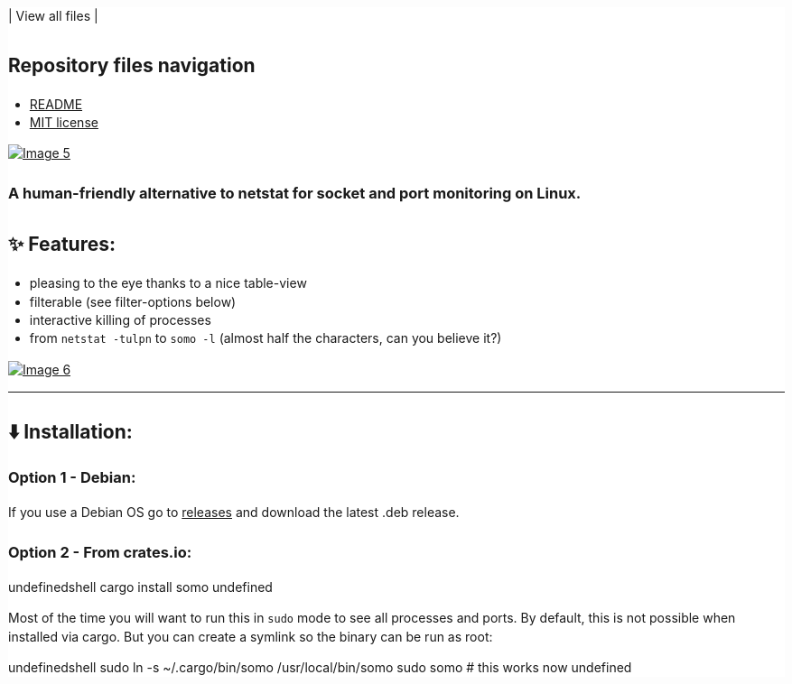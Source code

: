 | View all files |

Repository files navigation
---------------------------

*   [README](https://github.com/theopfr/somo#)
*   [MIT license](https://github.com/theopfr/somo#)

[![Image 5](https://github.com/theopfr/somo/raw/master/images/somo-logo.png)](https://github.com/theopfr/somo/blob/master/images/somo-logo.png)

### A human-friendly alternative to netstat for socket and port monitoring on Linux.

[](https://github.com/theopfr/somo#a-human-friendly-alternative-to-netstat-for-socket-and-port-monitoring-on-linux)

✨ Features:
-----------

[](https://github.com/theopfr/somo#-features)

*   pleasing to the eye thanks to a nice table-view
*   filterable (see filter-options below)
*   interactive killing of processes
*   from `netstat -tulpn` to `somo -l` (almost half the characters, can you believe it?)

[![Image 6](https://github.com/theopfr/somo/raw/master/images/somo-example.png)](https://github.com/theopfr/somo/blob/master/images/somo-example.png)

* * *

⬇️ Installation:
----------------

[](https://github.com/theopfr/somo#%EF%B8%8F-installation)

### Option 1 - Debian:

[](https://github.com/theopfr/somo#option-1---debian)

If you use a Debian OS go to [releases](https://github.com/theopfr/somo/releases) and download the latest .deb release.

### Option 2 - From crates.io:

[](https://github.com/theopfr/somo#option-2---from-cratesio)

undefinedshell
cargo install somo
undefined

Most of the time you will want to run this in `sudo` mode to see all processes and ports. By default, this is not possible when installed via cargo. But you can create a symlink so the binary can be run as root:

undefinedshell
sudo ln -s ~/.cargo/bin/somo /usr/local/bin/somo
sudo somo   # this works now
undefined
